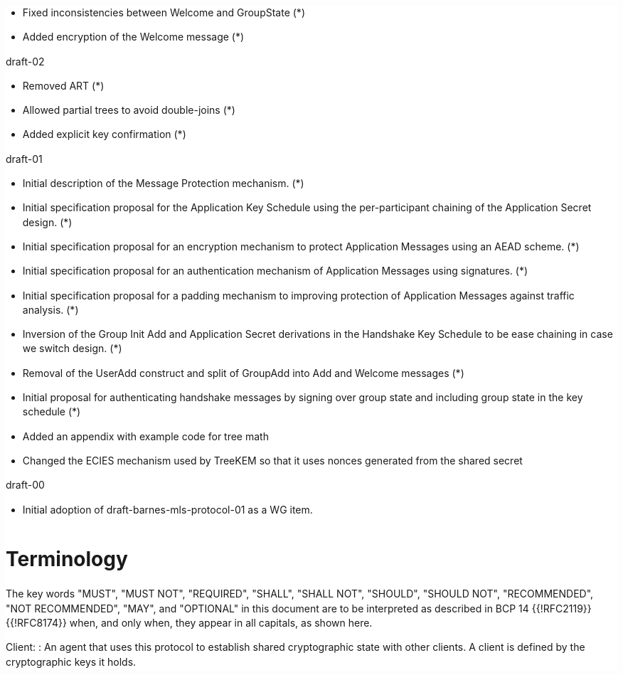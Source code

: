 - Fixed inconsistencies between Welcome and GroupState (\*)

- Added encryption of the Welcome message (\*)

draft-02

- Removed ART (\*)

- Allowed partial trees to avoid double-joins (\*)

- Added explicit key confirmation (\*)

draft-01

- Initial description of the Message Protection mechanism. (\*)

- Initial specification proposal for the Application Key Schedule
  using the per-participant chaining of the Application Secret design. (\*)

- Initial specification proposal for an encryption mechanism to protect
  Application Messages using an AEAD scheme. (\*)

- Initial specification proposal for an authentication mechanism
  of Application Messages using signatures. (\*)

- Initial specification proposal for a padding mechanism to improving
  protection of Application Messages against traffic analysis. (\*)

- Inversion of the Group Init Add and Application Secret derivations
  in the Handshake Key Schedule to be ease chaining in case we switch
  design. (\*)

- Removal of the UserAdd construct and split of GroupAdd into Add
  and Welcome messages (\*)

- Initial proposal for authenticating handshake messages by signing
  over group state and including group state in the key schedule (\*)

- Added an appendix with example code for tree math

- Changed the ECIES mechanism used by TreeKEM so that it uses nonces
  generated from the shared secret

draft-00

- Initial adoption of draft-barnes-mls-protocol-01 as a WG item.


# Terminology

The key words "MUST", "MUST NOT", "REQUIRED", "SHALL", "SHALL NOT",
"SHOULD", "SHOULD NOT", "RECOMMENDED", "NOT RECOMMENDED", "MAY", and
"OPTIONAL" in this document are to be interpreted as described in
BCP 14 {{!RFC2119}} {{!RFC8174}} when, and only when, they appear in all
capitals, as shown here.

Client:
: An agent that uses this protocol to establish shared cryptographic
  state with other clients.  A client is defined by the
  cryptographic keys it holds.
